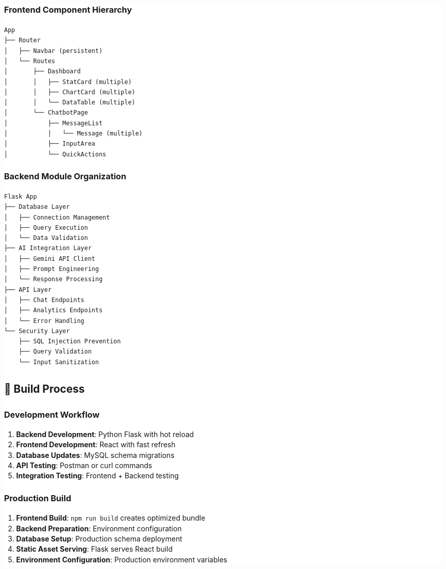 ### Frontend Component Hierarchy
```
App
├── Router
│   ├── Navbar (persistent)
│   └── Routes
│       ├── Dashboard
│       │   ├── StatCard (multiple)
│       │   ├── ChartCard (multiple)
│       │   └── DataTable (multiple)
│       └── ChatbotPage
│           ├── MessageList
│           │   └── Message (multiple)
│           ├── InputArea
│           └── QuickActions
```

### Backend Module Organization
```
Flask App
├── Database Layer
│   ├── Connection Management
│   ├── Query Execution
│   └── Data Validation
├── AI Integration Layer
│   ├── Gemini API Client
│   ├── Prompt Engineering
│   └── Response Processing
├── API Layer
│   ├── Chat Endpoints
│   ├── Analytics Endpoints
│   └── Error Handling
└── Security Layer
    ├── SQL Injection Prevention
    ├── Query Validation
    └── Input Sanitization
```

## 🚀 Build Process

### Development Workflow
1. **Backend Development**: Python Flask with hot reload
2. **Frontend Development**: React with fast refresh
3. **Database Updates**: MySQL schema migrations
4. **API Testing**: Postman or curl commands
5. **Integration Testing**: Frontend + Backend testing

### Production Build
1. **Frontend Build**: `npm run build` creates optimized bundle
2. **Backend Preparation**: Environment configuration
3. **Database Setup**: Production schema deployment
4. **Static Asset Serving**: Flask serves React build
5. **Environment Configuration**: Production environment variables
